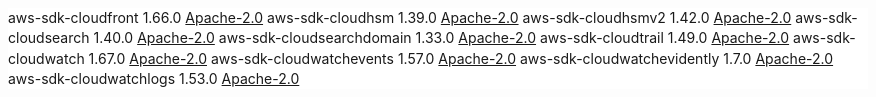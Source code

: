 <tr>
  <td> aws-sdk-cloudfront </td>
  <td> 1.66.0 </td>
  <td><a href=https://spdx.org/licenses/Apache-2.0.html>Apache-2.0</a></td>
</tr>

<tr>
  <td> aws-sdk-cloudhsm </td>
  <td> 1.39.0 </td>
  <td><a href=https://spdx.org/licenses/Apache-2.0.html>Apache-2.0</a></td>
</tr>

<tr>
  <td> aws-sdk-cloudhsmv2 </td>
  <td> 1.42.0 </td>
  <td><a href=https://spdx.org/licenses/Apache-2.0.html>Apache-2.0</a></td>
</tr>

<tr>
  <td> aws-sdk-cloudsearch </td>
  <td> 1.40.0 </td>
  <td><a href=https://spdx.org/licenses/Apache-2.0.html>Apache-2.0</a></td>
</tr>

<tr>
  <td> aws-sdk-cloudsearchdomain </td>
  <td> 1.33.0 </td>
  <td><a href=https://spdx.org/licenses/Apache-2.0.html>Apache-2.0</a></td>
</tr>

<tr>
  <td> aws-sdk-cloudtrail </td>
  <td> 1.49.0 </td>
  <td><a href=https://spdx.org/licenses/Apache-2.0.html>Apache-2.0</a></td>
</tr>

<tr>
  <td> aws-sdk-cloudwatch </td>
  <td> 1.67.0 </td>
  <td><a href=https://spdx.org/licenses/Apache-2.0.html>Apache-2.0</a></td>
</tr>

<tr>
  <td> aws-sdk-cloudwatchevents </td>
  <td> 1.57.0 </td>
  <td><a href=https://spdx.org/licenses/Apache-2.0.html>Apache-2.0</a></td>
</tr>

<tr>
  <td> aws-sdk-cloudwatchevidently </td>
  <td> 1.7.0 </td>
  <td><a href=https://spdx.org/licenses/Apache-2.0.html>Apache-2.0</a></td>
</tr>

<tr>
  <td> aws-sdk-cloudwatchlogs </td>
  <td> 1.53.0 </td>
  <td><a href=https://spdx.org/licenses/Apache-2.0.html>Apache-2.0</a></td>
</tr>
